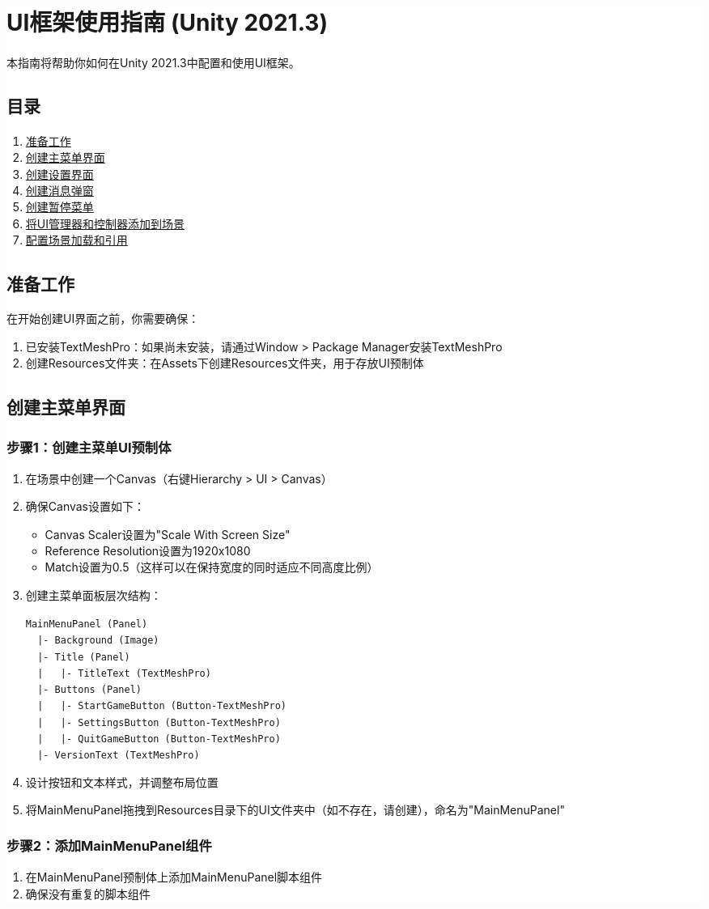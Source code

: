 # UI框架使用指南 (Unity 2021.3)

本指南将帮助你如何在Unity 2021.3中配置和使用UI框架。

## 目录

1. [准备工作](#准备工作)
2. [创建主菜单界面](#创建主菜单界面)
3. [创建设置界面](#创建设置界面)
4. [创建消息弹窗](#创建消息弹窗)
5. [创建暂停菜单](#创建暂停菜单)
6. [将UI管理器和控制器添加到场景](#将UI管理器和控制器添加到场景)
7. [配置场景加载和引用](#配置场景加载和引用)

## 准备工作

在开始创建UI界面之前，你需要确保：

1. 已安装TextMeshPro：如果尚未安装，请通过Window > Package Manager安装TextMeshPro
2. 创建Resources文件夹：在Assets下创建Resources文件夹，用于存放UI预制体

## 创建主菜单界面

### 步骤1：创建主菜单UI预制体

1. 在场景中创建一个Canvas（右键Hierarchy > UI > Canvas）
2. 确保Canvas设置如下：
   - Canvas Scaler设置为"Scale With Screen Size"
   - Reference Resolution设置为1920x1080
   - Match设置为0.5（这样可以在保持宽度的同时适应不同高度比例）

3. 创建主菜单面板层次结构：
   ```
   MainMenuPanel (Panel)
     |- Background (Image)
     |- Title (Panel)
     |   |- TitleText (TextMeshPro)
     |- Buttons (Panel)
     |   |- StartGameButton (Button-TextMeshPro)
     |   |- SettingsButton (Button-TextMeshPro)
     |   |- QuitGameButton (Button-TextMeshPro)
     |- VersionText (TextMeshPro)
   ```

4. 设计按钮和文本样式，并调整布局位置
5. 将MainMenuPanel拖拽到Resources目录下的UI文件夹中（如不存在，请创建），命名为"MainMenuPanel"

### 步骤2：添加MainMenuPanel组件

1. 在MainMenuPanel预制体上添加MainMenuPanel脚本组件
2. 确保没有重复的脚本组件
